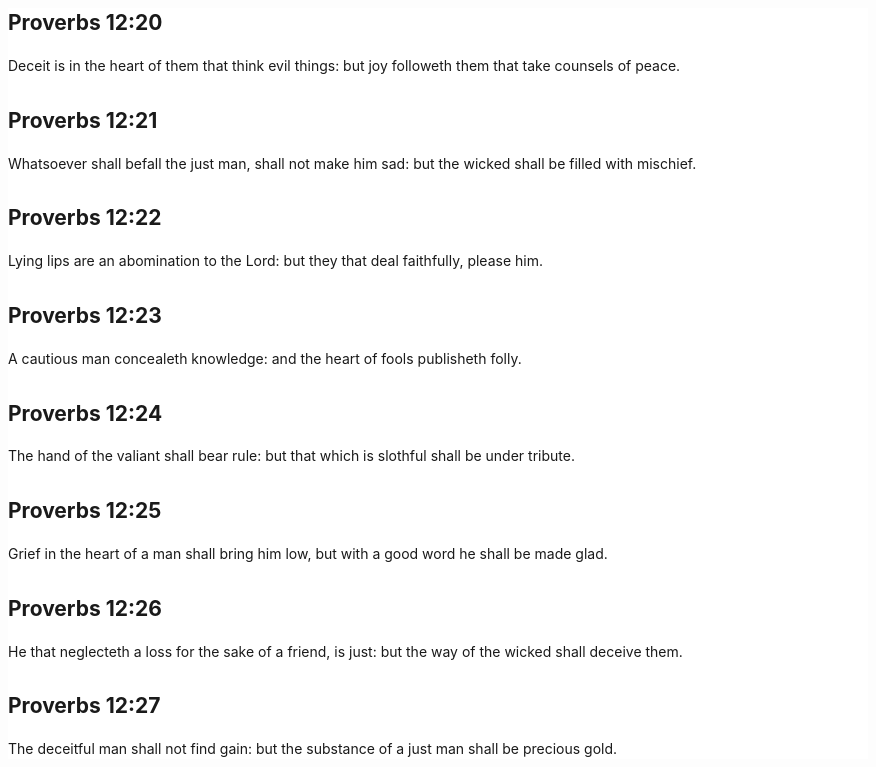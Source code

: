 ## Proverbs 12:20

Deceit is in the heart of them that think evil things: but joy followeth them that take counsels of peace.


<a id="orgedaf038"></a>

## Proverbs 12:21

Whatsoever shall befall the just man, shall not make him sad: but the wicked shall be filled with mischief.


<a id="org7e7be74"></a>

## Proverbs 12:22

Lying lips are an abomination to the Lord: but they that deal faithfully, please him.


<a id="org0d7686f"></a>

## Proverbs 12:23

A cautious man concealeth knowledge: and the heart of fools publisheth folly.


<a id="org1abbb36"></a>

## Proverbs 12:24

The hand of the valiant shall bear rule: but that which is slothful shall be under tribute.


<a id="orgacab2c7"></a>

## Proverbs 12:25

Grief in the heart of a man shall bring him low, but with a good word he shall be made glad.


<a id="org4a06c83"></a>

## Proverbs 12:26

He that neglecteth a loss for the sake of a friend, is just: but the way of the wicked shall deceive them.


<a id="org20c3b0c"></a>

## Proverbs 12:27

The deceitful man shall not find gain: but the substance of a just man shall be precious gold.
